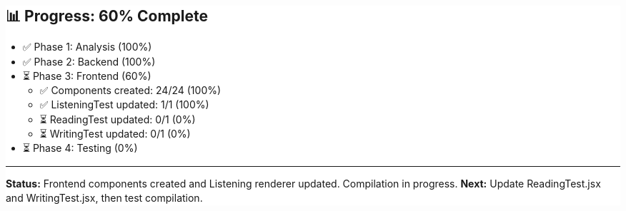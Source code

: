 
## 📊 Progress: 60% Complete

- ✅ Phase 1: Analysis (100%)
- ✅ Phase 2: Backend (100%)
- ⏳ Phase 3: Frontend (60%)
  - ✅ Components created: 24/24 (100%)
  - ✅ ListeningTest updated: 1/1 (100%)
  - ⏳ ReadingTest updated: 0/1 (0%)
  - ⏳ WritingTest updated: 0/1 (0%)
- ⏳ Phase 4: Testing (0%)

---

**Status:** Frontend components created and Listening renderer updated. Compilation in progress.
**Next:** Update ReadingTest.jsx and WritingTest.jsx, then test compilation.
